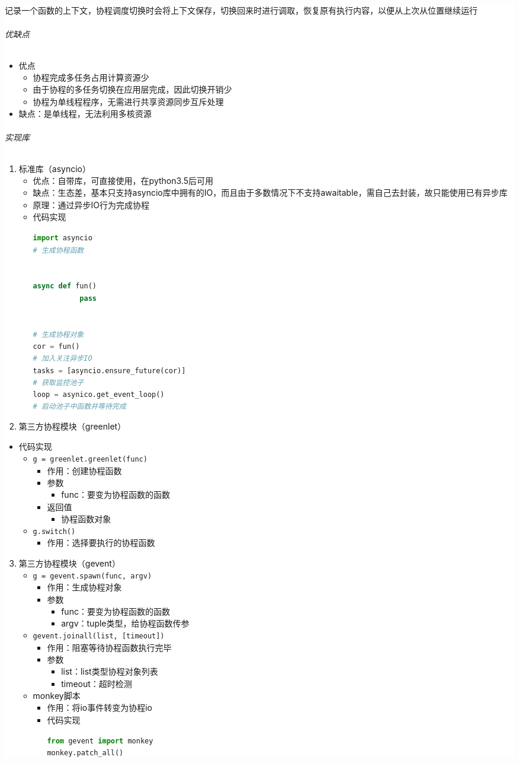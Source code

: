记录一个函数的上下文，协程调度切换时会将上下文保存，切换回来时进行调取，恢复原有执行内容，以便从上次从位置继续运行
###### 优缺点
* 优点
  * 协程完成多任务占用计算资源少
  * 由于协程的多任务切换在应用层完成，因此切换开销少
  * 协程为单线程程序，无需进行共享资源同步互斥处理
* 缺点：是单线程，无法利用多核资源
###### 实现库
1. 标准库（asyncio）
   * 优点：自带库，可直接使用，在python3.5后可用
   * 缺点：生态差，基本只支持asyncio库中拥有的IO，而且由于多数情况下不支持awaitable，需自己去封装，故只能使用已有异步库
   * 原理：通过异步IO行为完成协程
   * 代码实现
     ```python
     import asyncio
     # 生成协程函数


     async def fun()
                pass


     # 生成协程对象 
     cor = fun()
     # 加入关注异步IO
     tasks = [asyncio.ensure_future(cor)]
     # 获取监控池子
     loop = asynico.get_event_loop()
     # 启动池子中函数并等待完成
     ```
2. 第三方协程模块（greenlet）
  * 代码实现
    * ```g = greenlet.greenlet(func)```
      * 作用：创建协程函数
      * 参数
        * func：要变为协程函数的函数
      * 返回值
        * 协程函数对象
    * ```g.switch()```
      * 作用：选择要执行的协程函数 
3. 第三方协程模块（gevent）
   * ```g = gevent.spawn(func, argv)```
     * 作用：生成协程对象
     * 参数
       * func：要变为协程函数的函数
       * argv：tuple类型，给协程函数传参
   * ```gevent.joinall(list, [timeout])```
     * 作用：阻塞等待协程函数执行完毕
     * 参数
       * list：list类型协程对象列表
       * timeout：超时检测
   * monkey脚本
     * 作用：将io事件转变为协程io
     * 代码实现
       ```python
       from gevent import monkey
       monkey.patch_all()